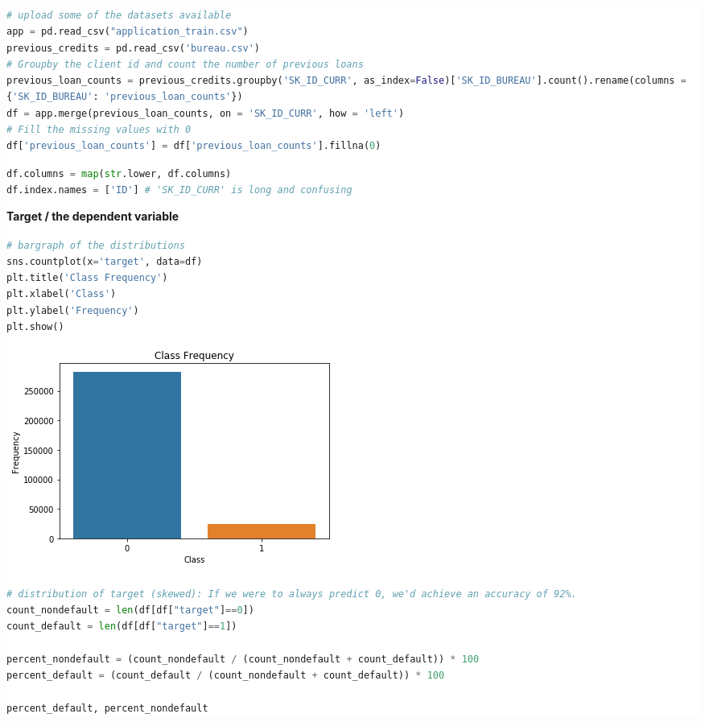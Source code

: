 
```python
# upload some of the datasets available
app = pd.read_csv("application_train.csv")
previous_credits = pd.read_csv('bureau.csv')
# Groupby the client id and count the number of previous loans
previous_loan_counts = previous_credits.groupby('SK_ID_CURR', as_index=False)['SK_ID_BUREAU'].count().rename(columns = {'SK_ID_BUREAU': 'previous_loan_counts'})
df = app.merge(previous_loan_counts, on = 'SK_ID_CURR', how = 'left')
# Fill the missing values with 0 
df['previous_loan_counts'] = df['previous_loan_counts'].fillna(0)
```


```python
df.columns = map(str.lower, df.columns)
df.index.names = ['ID'] # 'SK_ID_CURR' is long and confusing
```

   

**Target / the dependent variable**


```python
# bargraph of the distributions
sns.countplot(x='target', data=df)
plt.title('Class Frequency')
plt.xlabel('Class')
plt.ylabel('Frequency')
plt.show()
```


![png](/assets/images/posts/HomeCreditDefaultRisk-V3_files/HomeCreditDefaultRisk-V3_7_0.png)



```python
# distribution of target (skewed): If we were to always predict 0, we'd achieve an accuracy of 92%.
count_nondefault = len(df[df["target"]==0]) 
count_default = len(df[df["target"]==1])

percent_nondefault = (count_nondefault / (count_nondefault + count_default)) * 100
percent_default = (count_default / (count_nondefault + count_default)) * 100

percent_default, percent_nondefault
```
